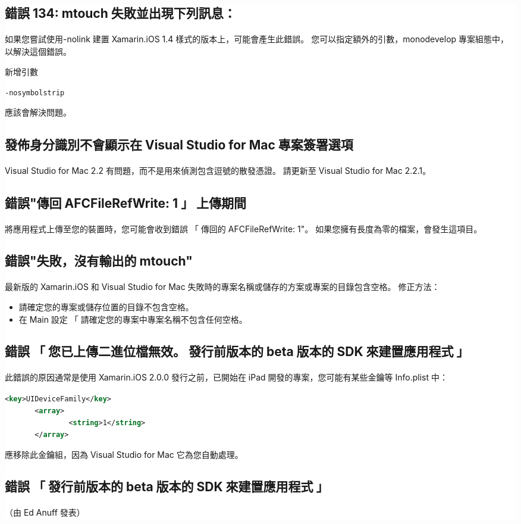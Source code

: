 ## <a name="error-134-mtouch-failed-with-the-following-message"></a>錯誤 134: mtouch 失敗並出現下列訊息：

如果您嘗試使用-nolink 建置 Xamarin.iOS 1.4 樣式的版本上，可能會產生此錯誤。 您可以指定額外的引數，monodevelop 專案組態中，以解決這個錯誤。

新增引數

 `-nosymbolstrip`

應該會解決問題。

## <a name="distribution-identity-is-not-shown-in-visual-studio-for-mac-project-signing-options"></a>發佈身分識別不會顯示在 Visual Studio for Mac 專案簽署選項

Visual Studio for Mac 2.2 有問題，而不是用來偵測包含逗號的散發憑證。 請更新至 Visual Studio for Mac 2.2.1。

## <a name="error-afcfilerefwrite-returned-1-during-upload"></a>錯誤"傳回 AFCFileRefWrite: 1 」 上傳期間

將應用程式上傳至您的裝置時，您可能會收到錯誤 「 傳回的 AFCFileRefWrite: 1"。 如果您擁有長度為零的檔案，會發生這項目。

## <a name="error-mtouch-failed-with-no-output"></a>錯誤"失敗，沒有輸出的 mtouch"

最新版的 Xamarin.iOS 和 Visual Studio for Mac 失敗時的專案名稱或儲存的方案或專案的目錄包含空格。
修正方法：


-  請確定您的專案或儲存位置的目錄不包含空格。
-  在 Main 設定 「 請確定您的專案中專案名稱不包含任何空格。

## <a name="error-the-binary-you-uploaded-was-invalid-a-pre-release-beta-version-of-the-sdk-was-used-to-build-the-application"></a>錯誤 「 您已上傳二進位檔無效。 發行前版本的 beta 版本的 SDK 來建置應用程式 」

此錯誤的原因通常是使用 Xamarin.iOS 2.0.0 發行之前，已開始在 iPad 開發的專案，您可能有某些金鑰等 Info.plist 中：

```xml
<key>UIDeviceFamily</key>
       <array>
               <string>1</string>
       </array>
```

應移除此金鑰組，因為 Visual Studio for Mac 它為您自動處理。

## <a name="error-a-pre-release-beta-version-of-the-sdk-was-used-to-build-the-app"></a>錯誤 「 發行前版本的 beta 版本的 SDK 來建置應用程式 」

（由 Ed Anuff 發表）
